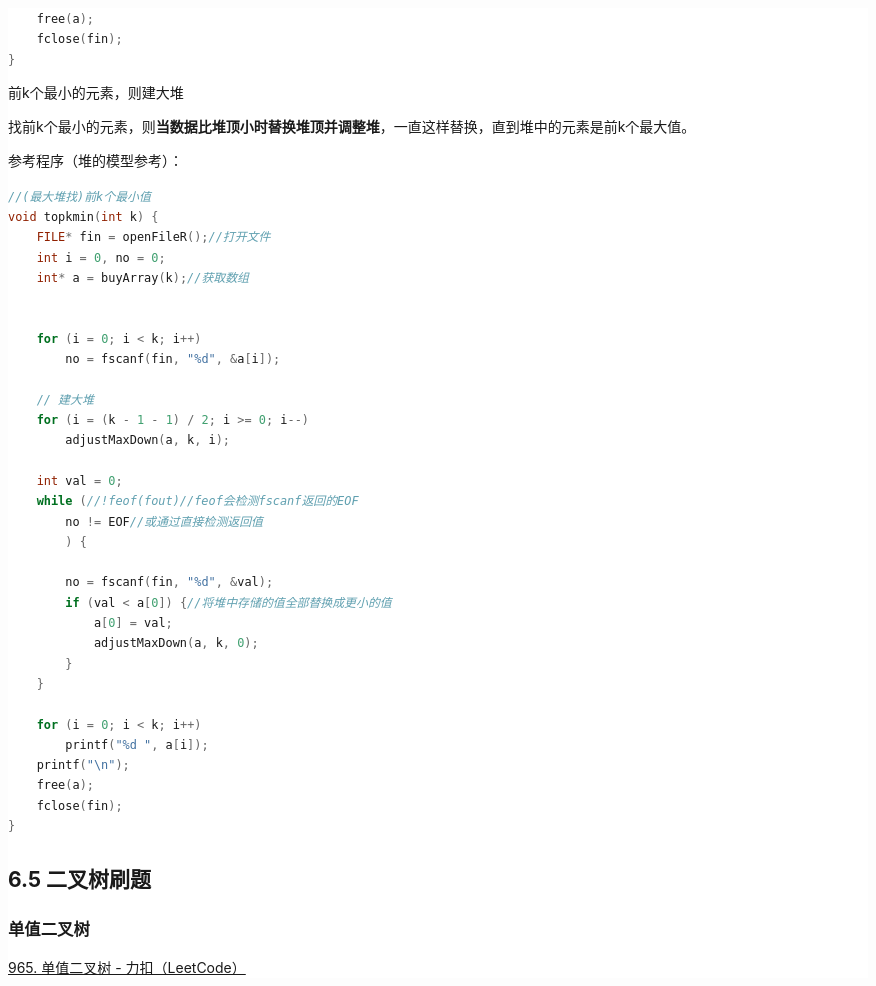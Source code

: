 ```c
	free(a);
	fclose(fin);
}
```



前k个最小的元素，则建大堆

找前k个最小的元素，则**当数据比堆顶小时替换堆顶并调整堆**，一直这样替换，直到堆中的元素是前k个最大值。

参考程序（堆的模型参考）：

```c
//(最大堆找)前k个最小值
void topkmin(int k) {
	FILE* fin = openFileR();//打开文件
	int i = 0, no = 0;
	int* a = buyArray(k);//获取数组


	for (i = 0; i < k; i++)
		no = fscanf(fin, "%d", &a[i]);

	// 建大堆
	for (i = (k - 1 - 1) / 2; i >= 0; i--)
		adjustMaxDown(a, k, i);

	int val = 0;
	while (//!feof(fout)//feof会检测fscanf返回的EOF
		no != EOF//或通过直接检测返回值
		) {

		no = fscanf(fin, "%d", &val);
		if (val < a[0]) {//将堆中存储的值全部替换成更小的值
			a[0] = val;
			adjustMaxDown(a, k, 0);
		}
	}

	for (i = 0; i < k; i++)
		printf("%d ", a[i]);
	printf("\n");
	free(a);
	fclose(fin);
}
```

## 6.5 二叉树刷题

### 单值二叉树

[965. 单值二叉树 - 力扣（LeetCode）](https://leetcode.cn/problems/univalued-binary-tree/description/) 
